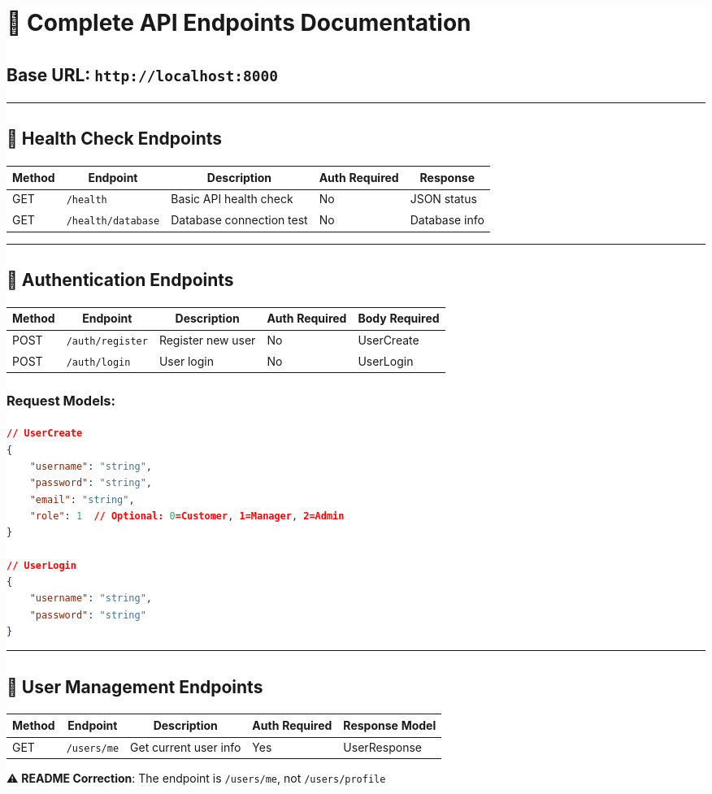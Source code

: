 # 📡 Complete API Endpoints Documentation

## Base URL: `http://localhost:8000`

---

## 🏥 **Health Check Endpoints**
| Method | Endpoint | Description | Auth Required | Response |
|--------|----------|-------------|---------------|----------|
| GET | `/health` | Basic API health check | No | JSON status |
| GET | `/health/database` | Database connection test | No | Database info |

---

## 🔐 **Authentication Endpoints**
| Method | Endpoint | Description | Auth Required | Body Required |
|--------|----------|-------------|---------------|---------------|
| POST | `/auth/register` | Register new user | No | UserCreate |
| POST | `/auth/login` | User login | No | UserLogin |

### Request Models:
```json
// UserCreate
{
    "username": "string",
    "password": "string", 
    "email": "string",
    "role": 1  // Optional: 0=Customer, 1=Manager, 2=Admin
}

// UserLogin
{
    "username": "string",
    "password": "string"
}
```

---

## 👥 **User Management Endpoints**
| Method | Endpoint | Description | Auth Required | Response Model |
|--------|----------|-------------|---------------|----------------|
| GET | `/users/me` | Get current user info | Yes | UserResponse |

⚠️ **README Correction**: The endpoint is `/users/me`, not `/users/profile`
